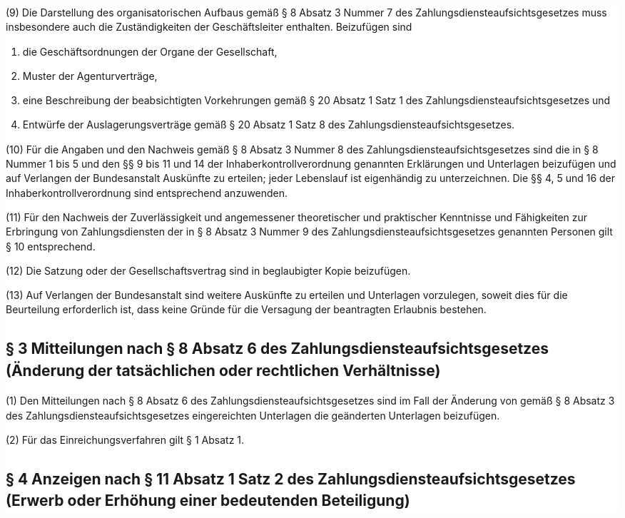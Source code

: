 (9) Die Darstellung des organisatorischen Aufbaus gemäß § 8 Absatz 3
Nummer 7 des Zahlungsdiensteaufsichtsgesetzes muss insbesondere auch
die Zuständigkeiten der Geschäftsleiter enthalten. Beizufügen sind

1.  die Geschäftsordnungen der Organe der Gesellschaft,


2.  Muster der Agenturverträge,


3.  eine Beschreibung der beabsichtigten Vorkehrungen gemäß § 20 Absatz 1
    Satz 1 des Zahlungsdiensteaufsichtsgesetzes und


4.  Entwürfe der Auslagerungsverträge gemäß § 20 Absatz 1 Satz 8 des
    Zahlungsdiensteaufsichtsgesetzes.




(10) Für die Angaben und den Nachweis gemäß § 8 Absatz 3 Nummer 8 des
Zahlungsdiensteaufsichtsgesetzes sind die in § 8 Nummer 1 bis 5 und
den §§ 9 bis 11 und 14 der Inhaberkontrollverordnung genannten
Erklärungen und Unterlagen beizufügen und auf Verlangen der
Bundesanstalt Auskünfte zu erteilen; jeder Lebenslauf ist eigenhändig
zu unterzeichnen. Die §§ 4, 5 und 16 der Inhaberkontrollverordnung
sind entsprechend anzuwenden.

(11) Für den Nachweis der Zuverlässigkeit und angemessener
theoretischer und praktischer Kenntnisse und Fähigkeiten zur
Erbringung von Zahlungsdiensten der in § 8 Absatz 3 Nummer 9 des
Zahlungsdiensteaufsichtsgesetzes genannten Personen gilt § 10
entsprechend.

(12) Die Satzung oder der Gesellschaftsvertrag sind in beglaubigter
Kopie beizufügen.

(13) Auf Verlangen der Bundesanstalt sind weitere Auskünfte zu
erteilen und Unterlagen vorzulegen, soweit dies für die Beurteilung
erforderlich ist, dass keine Gründe für die Versagung der beantragten
Erlaubnis bestehen.


## § 3 Mitteilungen nach § 8 Absatz 6 des Zahlungsdiensteaufsichtsgesetzes (Änderung der tatsächlichen oder rechtlichen Verhältnisse)

(1) Den Mitteilungen nach § 8 Absatz 6 des
Zahlungsdiensteaufsichtsgesetzes sind im Fall der Änderung von gemäß §
8 Absatz 3 des Zahlungsdiensteaufsichtsgesetzes eingereichten
Unterlagen die geänderten Unterlagen beizufügen.

(2) Für das Einreichungsverfahren gilt § 1 Absatz 1.


## § 4 Anzeigen nach § 11 Absatz 1 Satz 2 des Zahlungsdiensteaufsichtsgesetzes (Erwerb oder Erhöhung einer bedeutenden Beteiligung)
